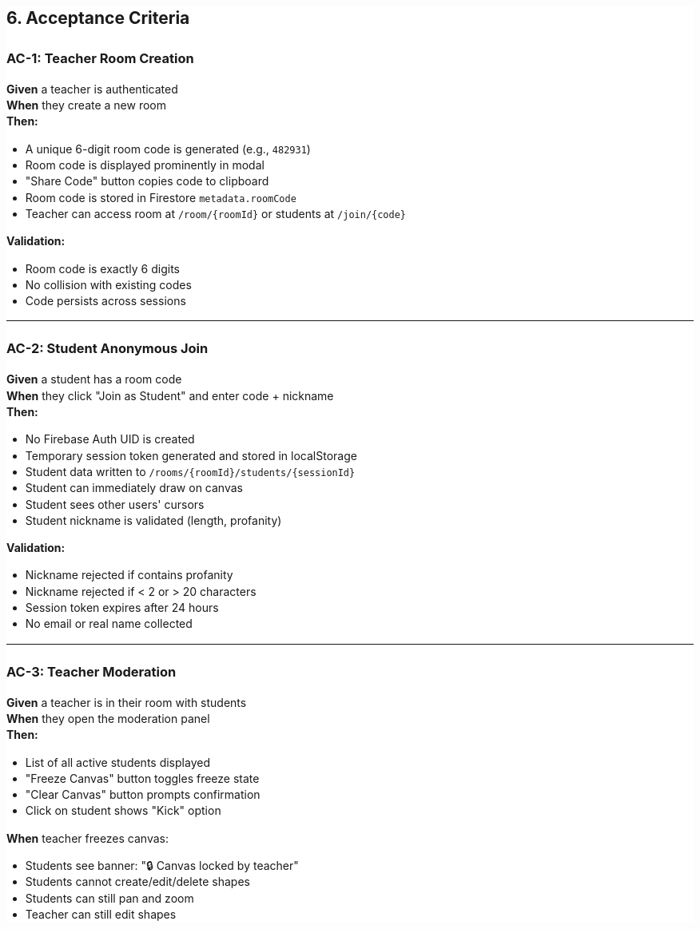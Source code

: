 
## 6. Acceptance Criteria

### AC-1: Teacher Room Creation
**Given** a teacher is authenticated  
**When** they create a new room  
**Then:**
- A unique 6-digit room code is generated (e.g., `482931`)
- Room code is displayed prominently in modal
- "Share Code" button copies code to clipboard
- Room code is stored in Firestore `metadata.roomCode`
- Teacher can access room at `/room/{roomId}` or students at `/join/{code}`

**Validation:**
- Room code is exactly 6 digits
- No collision with existing codes
- Code persists across sessions

---

### AC-2: Student Anonymous Join
**Given** a student has a room code  
**When** they click "Join as Student" and enter code + nickname  
**Then:**
- No Firebase Auth UID is created
- Temporary session token generated and stored in localStorage
- Student data written to `/rooms/{roomId}/students/{sessionId}`
- Student can immediately draw on canvas
- Student sees other users' cursors
- Student nickname is validated (length, profanity)

**Validation:**
- Nickname rejected if contains profanity
- Nickname rejected if < 2 or > 20 characters
- Session token expires after 24 hours
- No email or real name collected

---

### AC-3: Teacher Moderation
**Given** a teacher is in their room with students  
**When** they open the moderation panel  
**Then:**
- List of all active students displayed
- "Freeze Canvas" button toggles freeze state
- "Clear Canvas" button prompts confirmation
- Click on student shows "Kick" option

**When** teacher freezes canvas:
- Students see banner: "🔒 Canvas locked by teacher"
- Students cannot create/edit/delete shapes
- Students can still pan and zoom
- Teacher can still edit shapes
